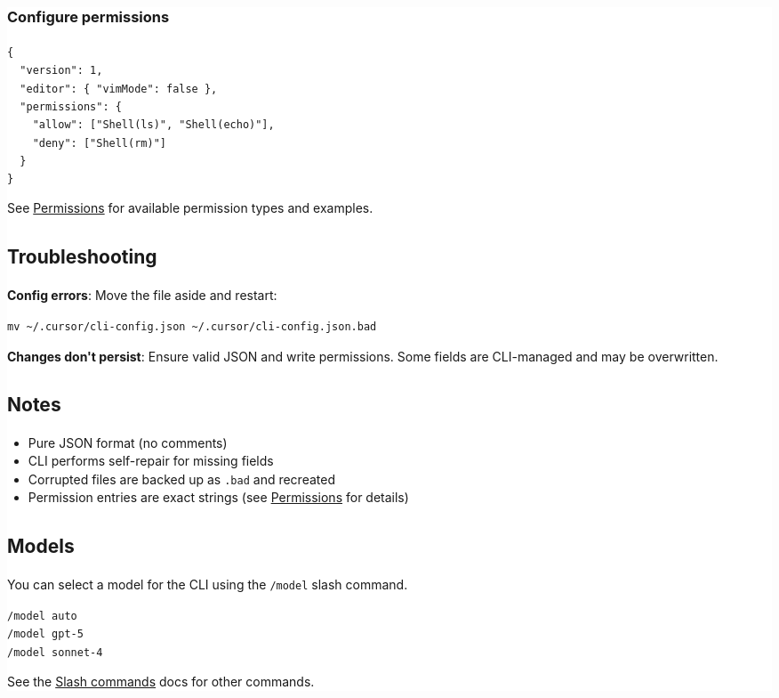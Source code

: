 ### Configure permissions

```
{
  "version": 1,
  "editor": { "vimMode": false },
  "permissions": {
    "allow": ["Shell(ls)", "Shell(echo)"],
    "deny": ["Shell(rm)"]
  }
}
```

See [Permissions](/docs/cli/reference/permissions) for available permission types and examples.

## Troubleshooting

**Config errors**: Move the file aside and restart:

```
mv ~/.cursor/cli-config.json ~/.cursor/cli-config.json.bad
```

**Changes don't persist**: Ensure valid JSON and write permissions. Some fields are CLI-managed and may be overwritten.

## Notes

- Pure JSON format (no comments)
- CLI performs self-repair for missing fields
- Corrupted files are backed up as `.bad` and recreated
- Permission entries are exact strings (see [Permissions](/docs/cli/reference/permissions) for details)

## Models

You can select a model for the CLI using the `/model` slash command.

```
/model auto
/model gpt-5
/model sonnet-4
```

See the [Slash commands](/docs/cli/reference/slash-commands) docs for other commands.